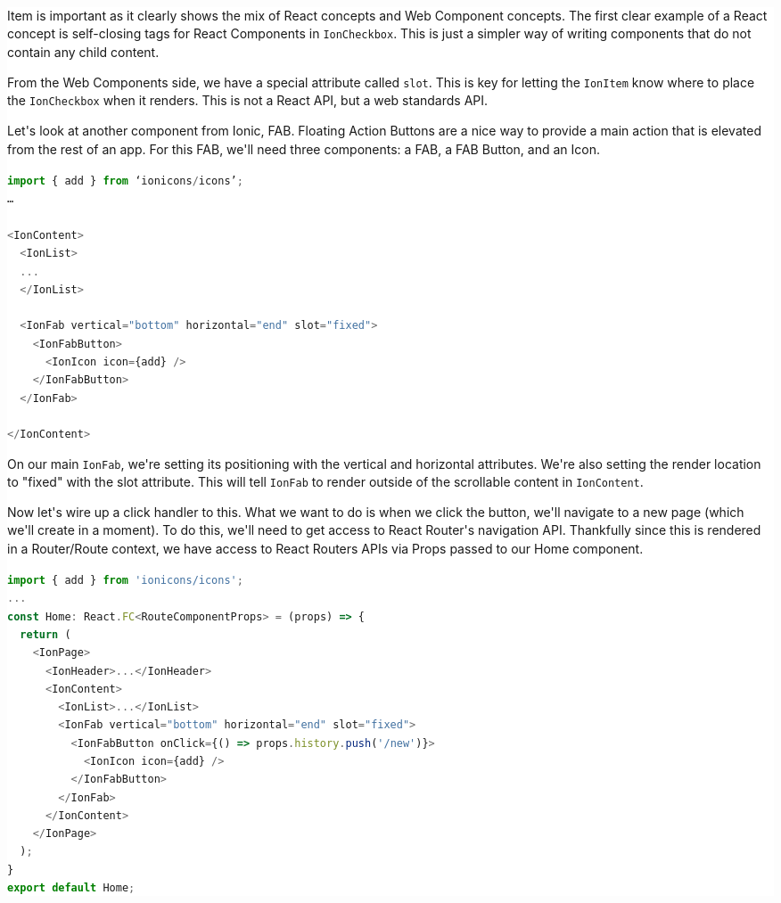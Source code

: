 Item is important as it clearly shows the mix of React concepts and Web Component concepts. The first clear example of a React concept is self-closing tags for React Components in `IonCheckbox`. This is just a simpler way of writing components that do not contain any child content.

From the Web Components side, we have a special attribute called `slot`. This is key for letting the `IonItem` know where to place the `IonCheckbox` when it renders. This is not a React API, but a web standards API.

Let's look at another component from Ionic, FAB. Floating Action Buttons are a nice way to provide a main action that is elevated from the rest of an app. For this FAB, we'll need three components: a FAB, a FAB Button, and an Icon.

```typescript
import { add } from ‘ionicons/icons’;
…

<IonContent>
  <IonList>
  ...
  </IonList>

  <IonFab vertical="bottom" horizontal="end" slot="fixed">
    <IonFabButton>
      <IonIcon icon={add} />
    </IonFabButton>
  </IonFab>

</IonContent>
```

On our main `IonFab`, we're setting its positioning with the vertical and horizontal attributes. We're also setting the render location to "fixed" with the slot attribute. This will tell `IonFab` to render outside of the scrollable content in `IonContent`.

Now let's wire up a click handler to this. What we want to do is when we click the button, we'll navigate to a new page (which we'll create in a moment). To do this, we'll need to get access to React Router's navigation API. Thankfully since this is rendered in a Router/Route context, we have access to React Routers APIs via Props passed to our Home component.

```typescript
import { add } from 'ionicons/icons';
...
const Home: React.FC<RouteComponentProps> = (props) => {
  return (
    <IonPage>
      <IonHeader>...</IonHeader>
      <IonContent>
        <IonList>...</IonList>
        <IonFab vertical="bottom" horizontal="end" slot="fixed">
          <IonFabButton onClick={() => props.history.push('/new')}>
            <IonIcon icon={add} />
          </IonFabButton>
        </IonFab>
      </IonContent>
    </IonPage>
  );
}
export default Home;
```
